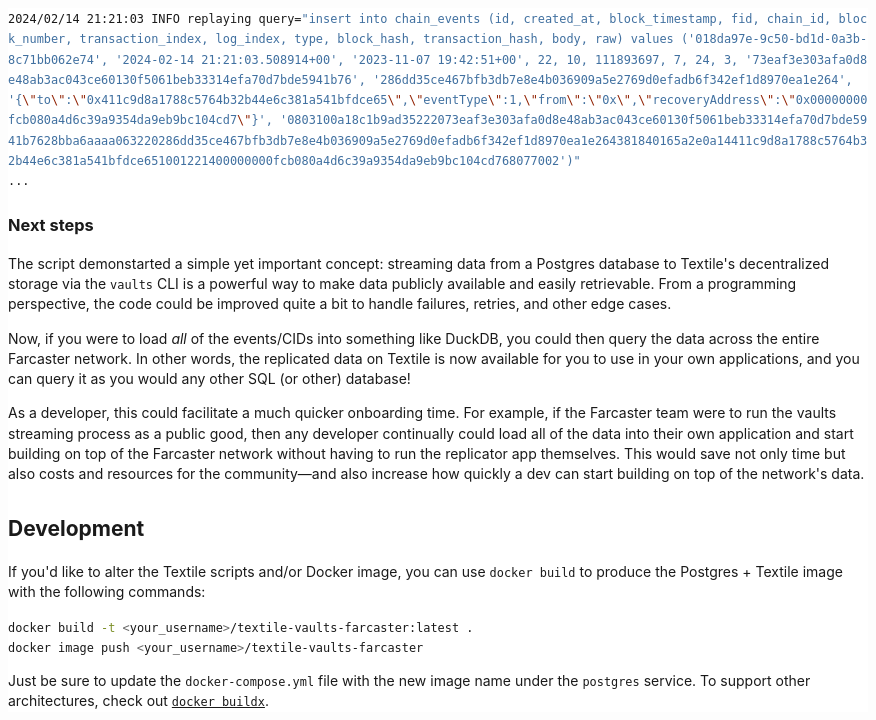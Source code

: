 ```sh
2024/02/14 21:21:03 INFO replaying query="insert into chain_events (id, created_at, block_timestamp, fid, chain_id, block_number, transaction_index, log_index, type, block_hash, transaction_hash, body, raw) values ('018da97e-9c50-bd1d-0a3b-8c71bb062e74', '2024-02-14 21:21:03.508914+00', '2023-11-07 19:42:51+00', 22, 10, 111893697, 7, 24, 3, '73eaf3e303afa0d8e48ab3ac043ce60130f5061beb33314efa70d7bde5941b76', '286dd35ce467bfb3db7e8e4b036909a5e2769d0efadb6f342ef1d8970ea1e264', '{\"to\":\"0x411c9d8a1788c5764b32b44e6c381a541bfdce65\",\"eventType\":1,\"from\":\"0x\",\"recoveryAddress\":\"0x00000000fcb080a4d6c39a9354da9eb9bc104cd7\"}', '0803100a18c1b9ad35222073eaf3e303afa0d8e48ab3ac043ce60130f5061beb33314efa70d7bde5941b7628bba6aaaa063220286dd35ce467bfb3db7e8e4b036909a5e2769d0efadb6f342ef1d8970ea1e264381840165a2e0a14411c9d8a1788c5764b32b44e6c381a541bfdce651001221400000000fcb080a4d6c39a9354da9eb9bc104cd768077002')"
...
```

### Next steps

The script demonstarted a simple yet important concept: streaming data from a Postgres database to Textile's decentralized storage via the `vaults` CLI is a powerful way to make data publicly available and easily retrievable. From a programming perspective, the code could be improved quite a bit to handle failures, retries, and other edge cases.

Now, if you were to load *all* of the events/CIDs into something like DuckDB, you could then query the data across the entire Farcaster network. In other words, the replicated data on Textile is now available for you to use in your own applications, and you can query it as you would any other SQL (or other) database!

As a developer, this could facilitate a much quicker onboarding time. For example, if the Farcaster team were to run the vaults streaming process as a public good, then any developer continually could load all of the data into their own application and start building on top of the Farcaster network without having to run the replicator app themselves. This would save not only time but also costs and resources for the community—and also increase how quickly a dev can start building on top of the network's data.

## Development

If you'd like to alter the Textile scripts and/or Docker image, you can use `docker build` to produce the Postgres + Textile image with the following commands:

```sh
docker build -t <your_username>/textile-vaults-farcaster:latest .
docker image push <your_username>/textile-vaults-farcaster
```

Just be sure to update the `docker-compose.yml` file with the new image name under the `postgres` service. To support other architectures, check out [`docker buildx`](https://docs.docker.com/engine/reference/commandline/buildx/).